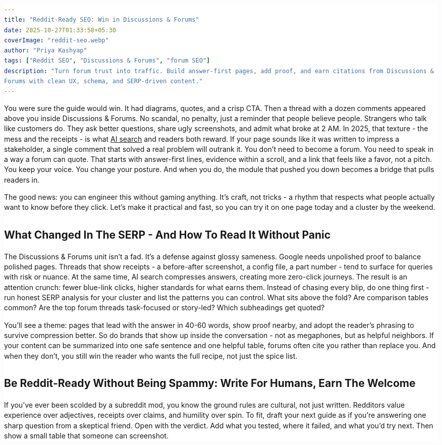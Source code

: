 ```yaml
---
title: "Reddit-Ready SEO: Win in Discussions & Forums"
date: 2025-10-27T01:33:58+05:30
coverImage: "reddit-seo.webp"
author: "Priya Kashyap"
tags: ["Reddit SEO", "Discussions & Forums", "forum SEO"]
description: "Turn forum trust into traffic. Build answer-first pages, add proof, and earn citations from Discussions & Forums with clean UX, schema, and SERP-driven content."
---
```


You were sure the guide would win. It had diagrams, quotes, and a crisp CTA. Then a thread with a dozen comments appeared above you inside Discussions & Forums. No scandal, no penalty, just a reminder that people believe people. Strangers who talk like customers do. They ask better questions, share ugly screenshots, and admit what broke at 2 AM. In 2025, that texture - the mess and the receipts - is what [AI search](https://blog.serplux.com/optimizing-content-for-ai-driven-search/) and readers both reward. If your page sounds like it was written to impress a stakeholder, a single comment that solved a real problem will outrank it. You don’t need to become a forum. You need to speak in a way a forum can quote. That starts with answer-first lines, evidence within a scroll, and a link that feels like a favor, not a pitch. You keep your voice. You change your posture. And when you do, the module that pushed you down becomes a bridge that pulls readers in.

The good news: you can engineer this without gaming anything. It’s craft, not tricks - a rhythm that respects what people actually want to know before they click. Let’s make it practical and fast, so you can try it on one page today and a cluster by the weekend.

## What Changed In The SERP - And How To Read It Without Panic

The Discussions & Forums unit isn’t a fad. It’s a defense against glossy sameness. Google needs unpolished proof to balance polished pages. Threads that show receipts - a before-after screenshot, a config file, a part number - tend to surface for queries with risk or nuance. At the same time, AI search compresses answers, creating more zero-click journeys. The result is an attention crunch: fewer blue-link clicks, higher standards for what earns them. Instead of chasing every blip, do one thing first - run honest SERP analysis for your cluster and list the patterns you can control. What sits above the fold? Are comparison tables common? Are the top forum threads task-focused or story-led? Which subheadings get quoted?

You’ll see a theme: pages that lead with the answer in 40-60 words, show proof nearby, and adopt the reader’s phrasing to survive compression better. So do brands that show up inside the conversation - not as megaphones, but as helpful neighbors. If your content can be summarized into one safe sentence and one helpful table, forums often cite you rather than replace you. And when they don’t, you still win the reader who wants the full recipe, not just the spice list.

## Be Reddit-Ready Without Being Spammy: Write For Humans, Earn The Welcome

If you’ve ever been scolded by a subreddit mod, you know the ground rules are cultural, not just written. Redditors value experience over adjectives, receipts over claims, and humility over spin. To fit, draft your next guide as if you’re answering one sharp question from a skeptical friend. Open with the verdict. Add what you tested, where it failed, and what you’d try next. Then show a small table that someone can screenshot.
